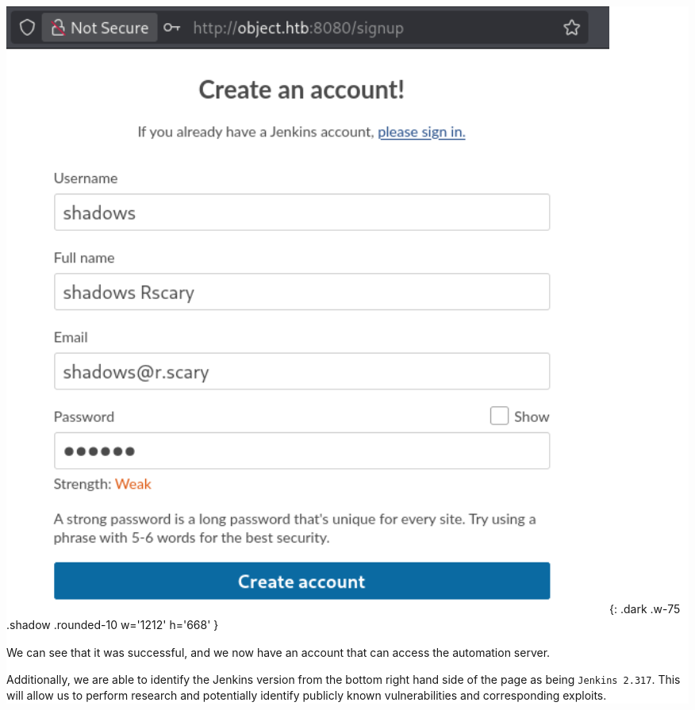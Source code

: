 ![dark mode only](/assets/img/posts/htb/machines/windows/hard/object/object_3.png){: .dark .w-75 .shadow .rounded-10 w='1212' h='668' }


We can see that it was successful, and we now have an account that can access the automation server.

Additionally, we are able to identify the Jenkins version from the bottom right hand side of the page as being `Jenkins 2.317`. This will allow us to perform research and potentially identify publicly known vulnerabilities and corresponding exploits.

